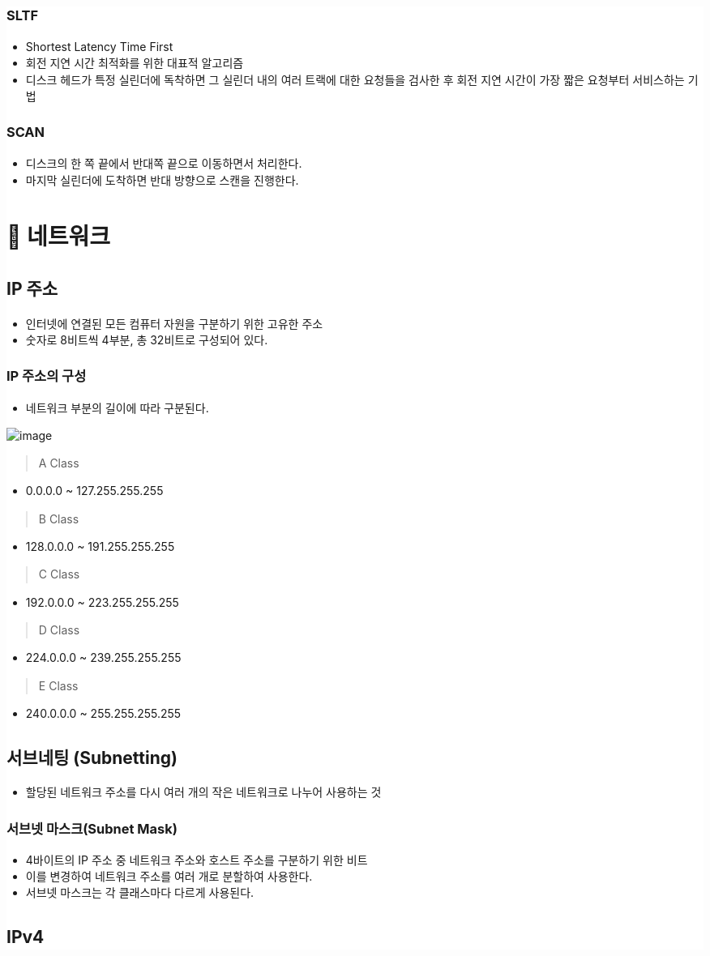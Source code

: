 ### SLTF

- Shortest Latency Time First
- 회전 지연 시간 최적화를 위한 대표적 알고리즘
- 디스크 헤드가 특정 실린더에 독착하면 그 실린더 내의 여러 트랙에 대한 요청들을 검사한 후 회전 지연 시간이 가장 짧은 요청부터 서비스하는 기법

### SCAN

- 디스크의 한 쪽 끝에서 반대쪽 끝으로 이동하면서 처리한다.
- 마지막 실린더에 도착하면 반대 방향으로 스캔을 진행한다.

# 🌟 네트워크

## IP 주소

- 인터넷에 연결된 모든 컴퓨터 자원을 구분하기 위한 고유한 주소
- 숫자로 8비트씩 4부분, 총 32비트로 구성되어 있다.

### IP 주소의 구성

- 네트워크 부분의 길이에 따라 구분된다.

![image](https://github.com/JeongwooHam/FE_Study_Logs/assets/123251211/70147888-67b7-45dd-b8b1-5d3ab5d7f2c1)

> A Class

- 0.0.0.0 ~ 127.255.255.255

> B Class

- 128.0.0.0 ~ 191.255.255.255

> C Class

- 192.0.0.0 ~ 223.255.255.255

> D Class

- 224.0.0.0 ~ 239.255.255.255

> E Class

- 240.0.0.0 ~ 255.255.255.255

## 서브네팅 (Subnetting)

- 할당된 네트워크 주소를 다시 여러 개의 작은 네트워크로 나누어 사용하는 것

### 서브넷 마스크(Subnet Mask)

- 4바이트의 IP 주소 중 네트워크 주소와 호스트 주소를 구분하기 위한 비트
- 이를 변경하여 네트워크 주소를 여러 개로 분할하여 사용한다.
- 서브넷 마스크는 각 클래스마다 다르게 사용된다.

## IPv4
